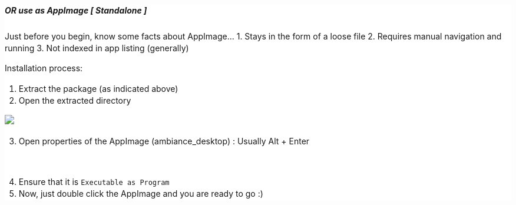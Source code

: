 </tab>
<tab title="Fedora (.rpm)"></tab>
</tabs>

<h5> OR use as AppImage [ Standalone ] </h5>
Just before you begin, know some facts about AppImage...
1. Stays in the form of a loose file
2. Requires manual navigation and running
3. Not indexed in app listing (generally)

Installation process:
1. Extract the package (as indicated above)
2. Open the extracted directory

<img src="ambiance_desktop_installation_1.png" width="400" />

3. Open properties of the AppImage (ambiance_desktop) : Usually <shortcut>Alt</shortcut> + <shortcut>Enter</shortcut>

<img src="ambiance_desktop_installation_2.png" alt="" width="400"/>

4. Ensure that it is `Executable as Program`
5. Now, just double click the AppImage and you are ready to go :)

<video src="Ambiance_Installed.webm" border-effect="rounded" mini-player="true" />

</chapter>


<chapter id="QuickStart" title="Getting Started"> 
As we know, Ambiance Desktop is derived from the android Ambiance app, it focuses on speedy and reliable key-value pairs.

<h4>Using shortcut keys for quick input</h4>
<p> As you can see on the end, when you type, the app suggests you to press the Tab and Enter key. </p>

1. <shortcut> Tab </shortcut> key to jump

<img src="ambiance_desktop_shortcutkey_1.png" style="block" border-effect="rounded" />
<p>When typing the title, you can hit <shortcut>Tab</shortcut> to jump to value</p>

2. <shortcut>Enter</shortcut> to save

<img src="ambiance_desktop_shortcutkey_2.png" style="block" border-effect="rounded" />
<p>When typing the value, you can hit <shortcut>Enter</shortcut> to save the pair</p>

</chapter>

<chapter id="DealingWithErrors" title="Dealing With Errors">
<chapter id="file-corruption" title="File Corruption">
<img src="ambiance_fileCorruption.png" width="500" />
<p>Most probably, a file corruption must look like this, or even worse...</p>
<p>There are 2 ways to fix the error:</p>
<h6> Method 1 </h6>
